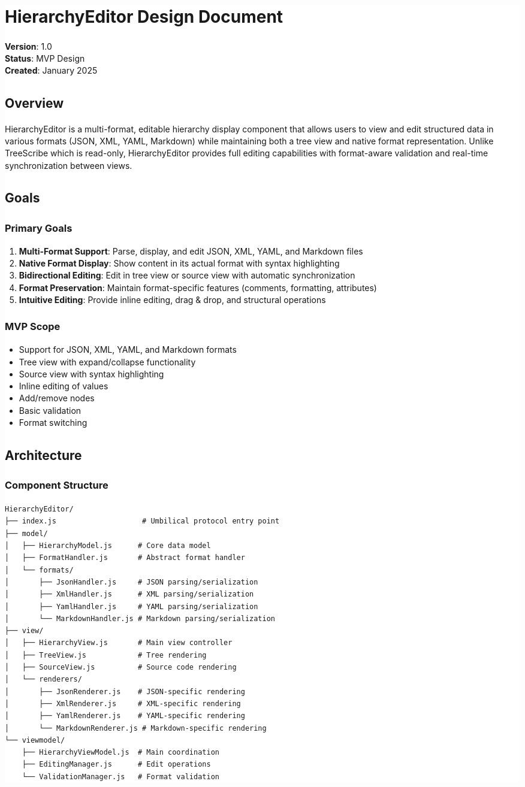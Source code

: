 # HierarchyEditor Design Document

**Version**: 1.0  
**Status**: MVP Design  
**Created**: January 2025  

## Overview

HierarchyEditor is a multi-format, editable hierarchy display component that allows users to view and edit structured data in various formats (JSON, XML, YAML, Markdown) while maintaining both a tree view and native format representation. Unlike TreeScribe which is read-only, HierarchyEditor provides full editing capabilities with format-aware validation and real-time synchronization between views.

## Goals

### Primary Goals
1. **Multi-Format Support**: Parse, display, and edit JSON, XML, YAML, and Markdown files
2. **Native Format Display**: Show content in its actual format with syntax highlighting
3. **Bidirectional Editing**: Edit in tree view or source view with automatic synchronization
4. **Format Preservation**: Maintain format-specific features (comments, formatting, attributes)
5. **Intuitive Editing**: Provide inline editing, drag & drop, and structural operations

### MVP Scope
- Support for JSON, XML, YAML, and Markdown formats
- Tree view with expand/collapse functionality
- Source view with syntax highlighting
- Inline editing of values
- Add/remove nodes
- Basic validation
- Format switching

## Architecture

### Component Structure

```
HierarchyEditor/
├── index.js                    # Umbilical protocol entry point
├── model/
│   ├── HierarchyModel.js      # Core data model
│   ├── FormatHandler.js       # Abstract format handler
│   └── formats/
│       ├── JsonHandler.js     # JSON parsing/serialization
│       ├── XmlHandler.js      # XML parsing/serialization
│       ├── YamlHandler.js     # YAML parsing/serialization
│       └── MarkdownHandler.js # Markdown parsing/serialization
├── view/
│   ├── HierarchyView.js       # Main view controller
│   ├── TreeView.js            # Tree rendering
│   ├── SourceView.js          # Source code rendering
│   └── renderers/
│       ├── JsonRenderer.js    # JSON-specific rendering
│       ├── XmlRenderer.js     # XML-specific rendering
│       ├── YamlRenderer.js    # YAML-specific rendering
│       └── MarkdownRenderer.js # Markdown-specific rendering
└── viewmodel/
    ├── HierarchyViewModel.js  # Main coordination
    ├── EditingManager.js      # Edit operations
    └── ValidationManager.js   # Format validation
```